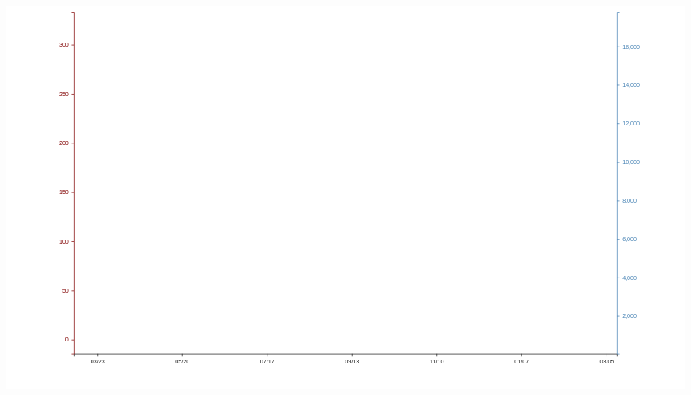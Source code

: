 <svg xmlns="http://www.w3.org/2000/svg" viewBox="0 0 1200 670"><g transform="translate(120, 10)"><g><g transform="translate(0, 605)" fill="none" font-size="10" font-family="sans-serif" text-anchor="middle"><path class="domain" stroke="currentColor" d="M0.5000,5V0.5000H960.5000V5"></path><g class="tick" opacity="1" transform="translate(41.5,0)"><line stroke="currentColor" y2="5"></line><text fill="currentColor" y="10" dy="0.71em">03/23</text></g><g class="tick" opacity="1" transform="translate(191.5,0)"><line stroke="currentColor" y2="5"></line><text fill="currentColor" y="10" dy="0.71em">05/20</text></g><g class="tick" opacity="1" transform="translate(341.5,0)"><line stroke="currentColor" y2="5"></line><text fill="currentColor" y="10" dy="0.71em">07/17</text></g><g class="tick" opacity="1" transform="translate(491.5,0)"><line stroke="currentColor" y2="5"></line><text fill="currentColor" y="10" dy="0.71em">09/13</text></g><g class="tick" opacity="1" transform="translate(641.5,0)"><line stroke="currentColor" y2="5"></line><text fill="currentColor" y="10" dy="0.71em">11/10</text></g><g class="tick" opacity="1" transform="translate(791.5,0)"><line stroke="currentColor" y2="5"></line><text fill="currentColor" y="10" dy="0.71em">01/07</text></g><g class="tick" opacity="1" transform="translate(942.5,0)"><line stroke="currentColor" y2="5"></line><text fill="currentColor" y="10" dy="0.71em">03/05</text></g></g><g style="color: maroon;" fill="none" font-size="10" font-family="sans-serif" text-anchor="end"><path class="domain" stroke="currentColor" d="M-5,605.5000H0.5000V0.5000H-5"></path><g class="tick" opacity="1" transform="translate(0,580.5)"><line stroke="currentColor" x2="-5"></line><text fill="currentColor" x="-10" dy="0.32em">0</text></g><g class="tick" opacity="1" transform="translate(0,493.5)"><line stroke="currentColor" x2="-5"></line><text fill="currentColor" x="-10" dy="0.32em">50</text></g><g class="tick" opacity="1" transform="translate(0,406.5)"><line stroke="currentColor" x2="-5"></line><text fill="currentColor" x="-10" dy="0.32em">100</text></g><g class="tick" opacity="1" transform="translate(0,319.5)"><line stroke="currentColor" x2="-5"></line><text fill="currentColor" x="-10" dy="0.32em">150</text></g><g class="tick" opacity="1" transform="translate(0,232.5)"><line stroke="currentColor" x2="-5"></line><text fill="currentColor" x="-10" dy="0.32em">200</text></g><g class="tick" opacity="1" transform="translate(0,145.5)"><line stroke="currentColor" x2="-5"></line><text fill="currentColor" x="-10" dy="0.32em">250</text></g><g class="tick" opacity="1" transform="translate(0,58.5)"><line stroke="currentColor" x2="-5"></line><text fill="currentColor" x="-10" dy="0.32em">300</text></g></g><g transform="translate(960 ,0)" style="color: rgb(70, 130, 180);" fill="none" font-size="10" font-family="sans-serif" text-anchor="start"><path class="domain" stroke="currentColor" d="M5,605.5000H0.5000V0.5000H5"></path><g class="tick" opacity="1" transform="translate(0,538.5)"><line stroke="currentColor" x2="5"></line><text fill="currentColor" x="10" dy="0.32em">2,000</text></g><g class="tick" opacity="1" transform="translate(0,470.5)"><line stroke="currentColor" x2="5"></line><text fill="currentColor" x="10" dy="0.32em">4,000</text></g><g class="tick" opacity="1" transform="translate(0,402.5)"><line stroke="currentColor" x2="5"></line><text fill="currentColor" x="10" dy="0.32em">6,000</text></g><g class="tick" opacity="1" transform="translate(0,334.5)"><line stroke="currentColor" x2="5"></line><text fill="currentColor" x="10" dy="0.32em">8,000</text></g><g class="tick" opacity="1" transform="translate(0,266.5)"><line stroke="currentColor" x2="5"></line><text fill="currentColor" x="10" dy="0.32em">10,000</text></g><g class="tick" opacity="1" transform="translate(0,197.5)"><line stroke="currentColor" x2="5"></line><text fill="currentColor" x="10" dy="0.32em">12,000</text></g><g class="tick" opacity="1" transform="translate(0,129.5)"><line stroke="currentColor" x2="5"></line><text fill="currentColor" x="10" dy="0.32em">14,000</text></g><g class="tick" opacity="1" transform="translate(0,61.5)"><line stroke="currentColor" x2="5"></line><text fill="currentColor" x="10" dy="0.32em">16,000</text></g></g><g fill="none" stroke-width="6">